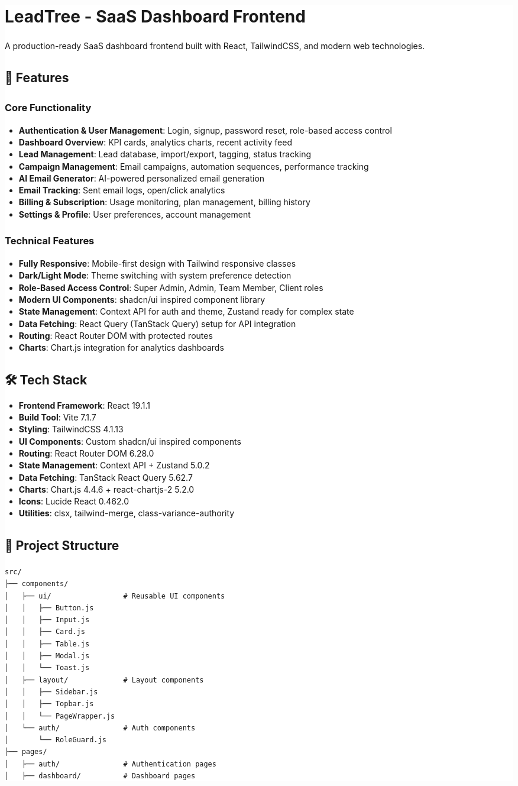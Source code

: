 # LeadTree - SaaS Dashboard Frontend

A production-ready SaaS dashboard frontend built with React, TailwindCSS, and modern web technologies.

## 🚀 Features

### Core Functionality
- **Authentication & User Management**: Login, signup, password reset, role-based access control
- **Dashboard Overview**: KPI cards, analytics charts, recent activity feed
- **Lead Management**: Lead database, import/export, tagging, status tracking
- **Campaign Management**: Email campaigns, automation sequences, performance tracking
- **AI Email Generator**: AI-powered personalized email generation
- **Email Tracking**: Sent email logs, open/click analytics
- **Billing & Subscription**: Usage monitoring, plan management, billing history
- **Settings & Profile**: User preferences, account management

### Technical Features
- **Fully Responsive**: Mobile-first design with Tailwind responsive classes
- **Dark/Light Mode**: Theme switching with system preference detection
- **Role-Based Access Control**: Super Admin, Admin, Team Member, Client roles
- **Modern UI Components**: shadcn/ui inspired component library
- **State Management**: Context API for auth and theme, Zustand ready for complex state
- **Data Fetching**: React Query (TanStack Query) setup for API integration
- **Routing**: React Router DOM with protected routes
- **Charts**: Chart.js integration for analytics dashboards

## 🛠 Tech Stack

- **Frontend Framework**: React 19.1.1
- **Build Tool**: Vite 7.1.7
- **Styling**: TailwindCSS 4.1.13
- **UI Components**: Custom shadcn/ui inspired components
- **Routing**: React Router DOM 6.28.0
- **State Management**: Context API + Zustand 5.0.2
- **Data Fetching**: TanStack React Query 5.62.7
- **Charts**: Chart.js 4.4.6 + react-chartjs-2 5.2.0
- **Icons**: Lucide React 0.462.0
- **Utilities**: clsx, tailwind-merge, class-variance-authority

## 📁 Project Structure

```
src/
├── components/
│   ├── ui/                 # Reusable UI components
│   │   ├── Button.js
│   │   ├── Input.js
│   │   ├── Card.js
│   │   ├── Table.js
│   │   ├── Modal.js
│   │   └── Toast.js
│   ├── layout/             # Layout components
│   │   ├── Sidebar.js
│   │   ├── Topbar.js
│   │   └── PageWrapper.js
│   └── auth/               # Auth components
│       └── RoleGuard.js
├── pages/
│   ├── auth/               # Authentication pages
│   ├── dashboard/          # Dashboard pages
```